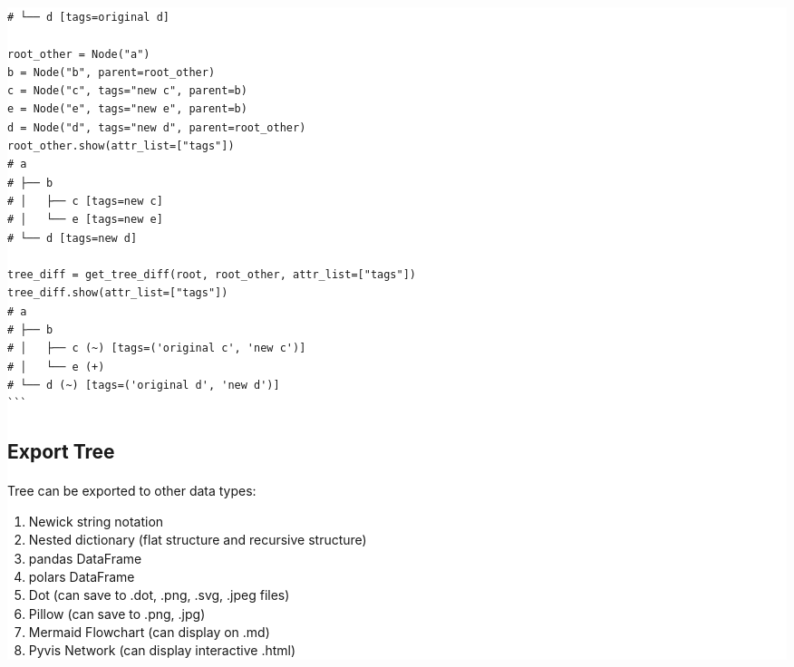     # └── d [tags=original d]

    root_other = Node("a")
    b = Node("b", parent=root_other)
    c = Node("c", tags="new c", parent=b)
    e = Node("e", tags="new e", parent=b)
    d = Node("d", tags="new d", parent=root_other)
    root_other.show(attr_list=["tags"])
    # a
    # ├── b
    # │   ├── c [tags=new c]
    # │   └── e [tags=new e]
    # └── d [tags=new d]

    tree_diff = get_tree_diff(root, root_other, attr_list=["tags"])
    tree_diff.show(attr_list=["tags"])
    # a
    # ├── b
    # │   ├── c (~) [tags=('original c', 'new c')]
    # │   └── e (+)
    # └── d (~) [tags=('original d', 'new d')]
    ```

## Export Tree

Tree can be exported to other data types:

1. Newick string notation
2. Nested dictionary (flat structure and recursive structure)
3. pandas DataFrame
4. polars DataFrame
5. Dot (can save to .dot, .png, .svg, .jpeg files)
6. Pillow (can save to .png, .jpg)
7. Mermaid Flowchart (can display on .md)
8. Pyvis Network (can display interactive .html)
